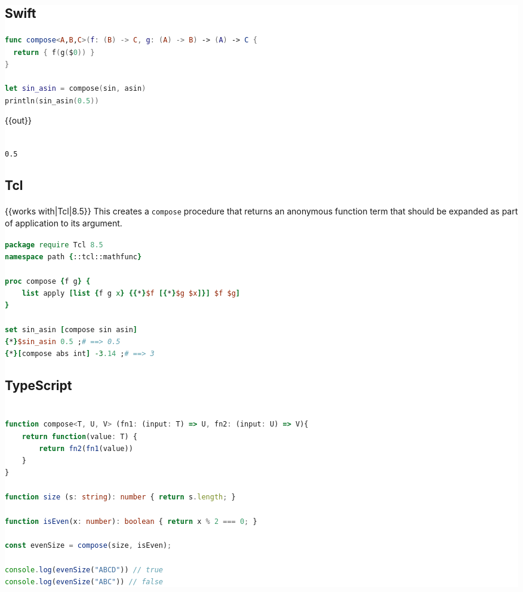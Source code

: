 


## Swift


```swift
func compose<A,B,C>(f: (B) -> C, g: (A) -> B) -> (A) -> C {
  return { f(g($0)) }
}

let sin_asin = compose(sin, asin)
println(sin_asin(0.5))
```

{{out}}

```txt

0.5

```



## Tcl

{{works with|Tcl|8.5}}
This creates a <code>compose</code> procedure that returns an anonymous function term that should be expanded as part of application to its argument.

```tcl
package require Tcl 8.5
namespace path {::tcl::mathfunc}

proc compose {f g} {
    list apply [list {f g x} {{*}$f [{*}$g $x]}] $f $g]
}

set sin_asin [compose sin asin]
{*}$sin_asin 0.5 ;# ==> 0.5
{*}[compose abs int] -3.14 ;# ==> 3
```




## TypeScript


```TypeScript

function compose<T, U, V> (fn1: (input: T) => U, fn2: (input: U) => V){
    return function(value: T) {
        return fn2(fn1(value))
    } 
}

function size (s: string): number { return s.length; }

function isEven(x: number): boolean { return x % 2 === 0; }

const evenSize = compose(size, isEven);

console.log(evenSize("ABCD")) // true
console.log(evenSize("ABC")) // false

```
